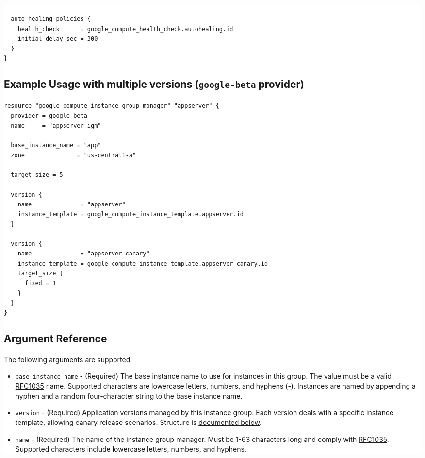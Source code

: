 ```hcl

  auto_healing_policies {
    health_check      = google_compute_health_check.autohealing.id
    initial_delay_sec = 300
  }
}
```

## Example Usage with multiple versions (`google-beta` provider)
```hcl
resource "google_compute_instance_group_manager" "appserver" {
  provider = google-beta
  name     = "appserver-igm"

  base_instance_name = "app"
  zone               = "us-central1-a"

  target_size = 5

  version {
    name              = "appserver"
    instance_template = google_compute_instance_template.appserver.id
  }

  version {
    name              = "appserver-canary"
    instance_template = google_compute_instance_template.appserver-canary.id
    target_size {
      fixed = 1
    }
  }
}
```

## Argument Reference

The following arguments are supported:

* `base_instance_name` - (Required) The base instance name to use for
    instances in this group. The value must be a valid
    [RFC1035](https://www.ietf.org/rfc/rfc1035.txt) name. Supported characters
    are lowercase letters, numbers, and hyphens (-). Instances are named by
    appending a hyphen and a random four-character string to the base instance
    name.

* `version` - (Required) Application versions managed by this instance group. Each
    version deals with a specific instance template, allowing canary release scenarios.
    Structure is [documented below](#nested_version).

* `name` - (Required) The name of the instance group manager. Must be 1-63
    characters long and comply with
    [RFC1035](https://www.ietf.org/rfc/rfc1035.txt). Supported characters
    include lowercase letters, numbers, and hyphens.
